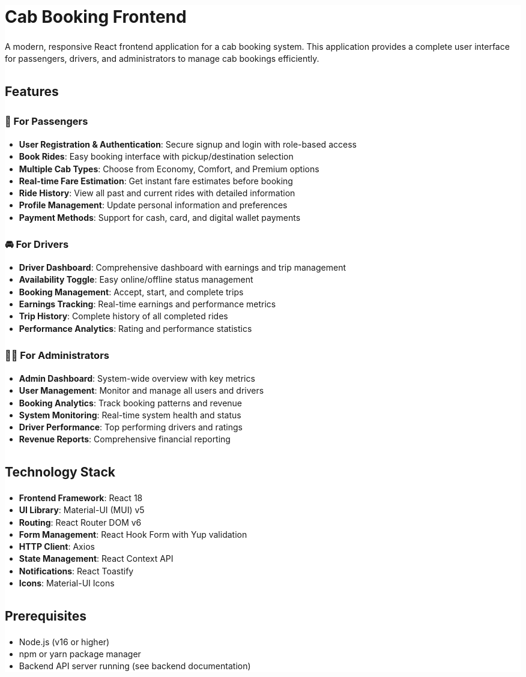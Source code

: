 # Cab Booking Frontend

A modern, responsive React frontend application for a cab booking system. This application provides a complete user interface for passengers, drivers, and administrators to manage cab bookings efficiently.

## Features

### 🚗 For Passengers
- **User Registration & Authentication**: Secure signup and login with role-based access
- **Book Rides**: Easy booking interface with pickup/destination selection
- **Multiple Cab Types**: Choose from Economy, Comfort, and Premium options
- **Real-time Fare Estimation**: Get instant fare estimates before booking
- **Ride History**: View all past and current rides with detailed information
- **Profile Management**: Update personal information and preferences
- **Payment Methods**: Support for cash, card, and digital wallet payments

### 🚘 For Drivers
- **Driver Dashboard**: Comprehensive dashboard with earnings and trip management
- **Availability Toggle**: Easy online/offline status management
- **Booking Management**: Accept, start, and complete trips
- **Earnings Tracking**: Real-time earnings and performance metrics
- **Trip History**: Complete history of all completed rides
- **Performance Analytics**: Rating and performance statistics

### 👨‍💼 For Administrators
- **Admin Dashboard**: System-wide overview with key metrics
- **User Management**: Monitor and manage all users and drivers
- **Booking Analytics**: Track booking patterns and revenue
- **System Monitoring**: Real-time system health and status
- **Driver Performance**: Top performing drivers and ratings
- **Revenue Reports**: Comprehensive financial reporting

## Technology Stack

- **Frontend Framework**: React 18
- **UI Library**: Material-UI (MUI) v5
- **Routing**: React Router DOM v6
- **Form Management**: React Hook Form with Yup validation
- **HTTP Client**: Axios
- **State Management**: React Context API
- **Notifications**: React Toastify
- **Icons**: Material-UI Icons

## Prerequisites

- Node.js (v16 or higher)
- npm or yarn package manager
- Backend API server running (see backend documentation)
